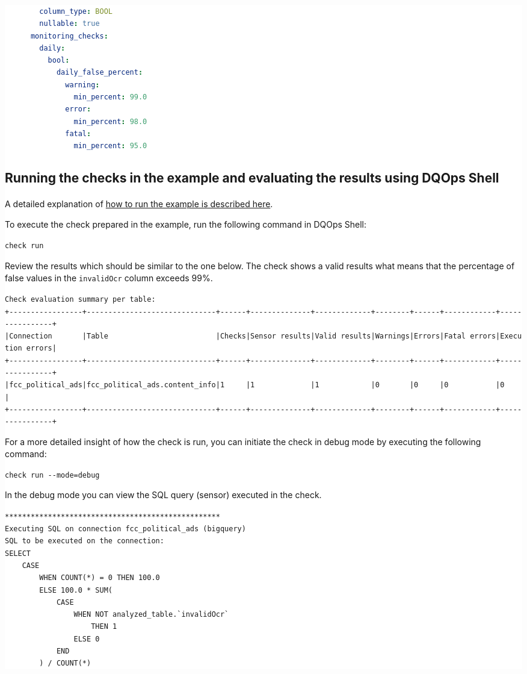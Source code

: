 ```yaml hl_lines="16-29"
        column_type: BOOL
        nullable: true
      monitoring_checks:
        daily:
          bool:
            daily_false_percent:
              warning:
                min_percent: 99.0
              error:
                min_percent: 98.0
              fatal:
                min_percent: 95.0
```

## Running the checks in the example and evaluating the results using DQOps Shell

A detailed explanation of [how to run the example is described here](../index.md#running-the-use-cases). 

To execute the check prepared in the example, run the following command in DQOps Shell:

``` 
check run
```

Review the results which should be similar to the one below.
The check shows a valid results what means that the percentage of false values in the `invalidOcr` column exceeds 99%.

```
Check evaluation summary per table:
+-----------------+------------------------------+------+--------------+-------------+--------+------+------------+----------------+
|Connection       |Table                         |Checks|Sensor results|Valid results|Warnings|Errors|Fatal errors|Execution errors|
+-----------------+------------------------------+------+--------------+-------------+--------+------+------------+----------------+
|fcc_political_ads|fcc_political_ads.content_info|1     |1             |1            |0       |0     |0           |0               |
+-----------------+------------------------------+------+--------------+-------------+--------+------+------------+----------------+
```

For a more detailed insight of how the check is run, you can initiate the check in debug mode by executing the 
following command:

```
check run --mode=debug
```

In the debug mode you can view the SQL query (sensor) executed in the check.

```
**************************************************
Executing SQL on connection fcc_political_ads (bigquery)
SQL to be executed on the connection:
SELECT
    CASE
        WHEN COUNT(*) = 0 THEN 100.0
        ELSE 100.0 * SUM(
            CASE
                WHEN NOT analyzed_table.`invalidOcr`
                    THEN 1
                ELSE 0
            END
        ) / COUNT(*)
```
